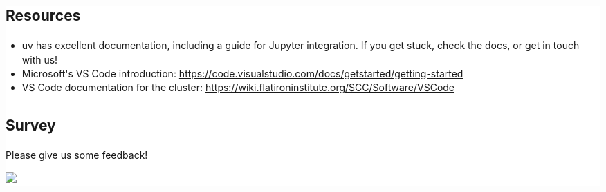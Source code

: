 
## Resources
- uv has excellent [documentation](https://docs.astral.sh/uv), including a [guide for Jupyter integration](https://docs.astral.sh/uv/guides/integration/jupyter/). If you get stuck, check the docs, or get in touch with us!
- Microsoft's VS Code introduction: https://code.visualstudio.com/docs/getstarted/getting-started
- VS Code documentation for the cluster: https://wiki.flatironinstitute.org/SCC/Software/VSCode



## Survey
Please give us some feedback!

<img src="assets/survey40.1.png" width="30%">
